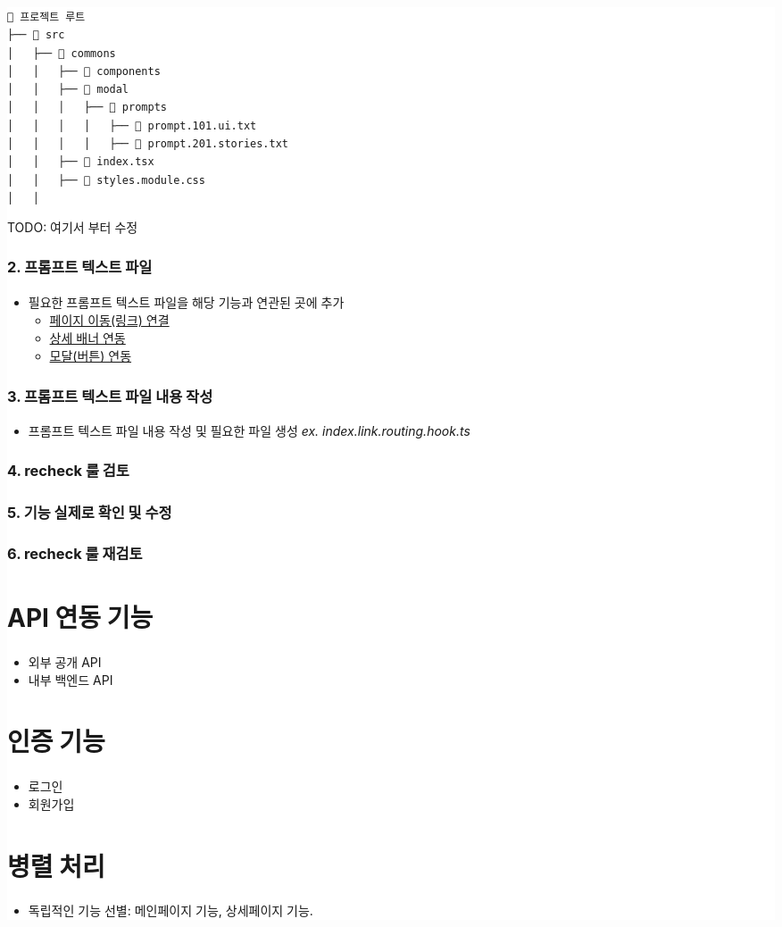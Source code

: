   ```bash
  📂 프로젝트 루트
  ├── 📂 src                       
  │   ├── 📂 commons               
  │   │   ├── 📂 components          
  │   │   ├── 📂 modal                               
  │   │   │   ├── 📂 prompts                      
  │   │   │   │   ├── 📄 prompt.101.ui.txt 
  │   │   │   │   ├── 📄 prompt.201.stories.txt 
  │   │   ├── 📄 index.tsx                         
  │   │   ├── 📄 styles.module.css                 
  │   │
  ```

TODO: 여기서 부터 수정

### 2. 프롬프트 텍스트 파일
- 필요한 프롬프트 텍스트 파일을 해당 기능과 연관된 곳에 추가
  - [페이지 이동(링크) 연결](4.%20기능구현/prompt.301.func.link.routing.txt)
  - [상세 배너 연동](4.%20기능구현/prompt.302.func.area.txt)
  - [모달(버튼) 연동](4.%20기능구현/prompt.301.func.link.modal.txt)

### 3. 프롬프트 텍스트 파일 내용 작성
- 프롬프트 텍스트 파일 내용 작성 및 필요한 파일 생성 *ex. index.link.routing.hook.ts*

### 4. recheck 룰 검토


### 5.  기능 실제로 확인 및 수정

### 6. recheck 룰 재검토



# API 연동 기능
- 외부 공개 API
- 내부 백엔드 API

# 인증 기능
- 로그인
- 회원가입

# 병렬 처리
- 독립적인 기능 선별: 메인페이지 기능, 상세페이지 기능.